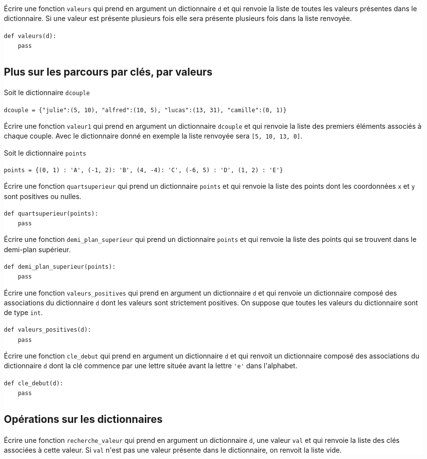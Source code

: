 Écrire une fonction `valeurs` qui prend en argument un dictionnaire `d` et qui renvoie la liste de toutes les valeurs présentes dans le dictionnaire. Si une valeur est présente plusieurs fois elle sera présente plusieurs fois dans la liste renvoyée.

    def valeurs(d):
        pass


<a id="org3403e58"></a>

## Plus sur les parcours par clés, par valeurs

Soit le dictionnaire `dcouple` 

    dcouple = {"julie":(5, 10), "alfred":(10, 5), "lucas":(13, 31), "camille":(0, 1)}

Écrire une fonction `valeur1` qui prend en argument un dictionnaire `dcouple` et qui renvoie la liste des premiers éléments associés à chaque couple. Avec le dictionnaire donné en exemple la liste renvoyée sera `[5, 10, 13, 0]`. 

Soit le dictionnaire `points` 

    points = {(0, 1) : 'A', (-1, 2): 'B', (4, -4): 'C', (-6, 5) : 'D', (1, 2) : 'E'}

Écrire une fonction `quartsuperieur` qui prend un dictionnaire `points` et qui renvoie la liste des points dont les coordonnées `x` et `y` sont positives ou nulles. 

    def quartsuperieur(points):
        pass

Écrire une fonction `demi_plan_superieur` qui prend un dictionnaire `points` et qui renvoie la liste des points qui se trouvent dans le demi-plan supérieur. 

    def demi_plan_superieur(points):
        pass

Écrire une fonction `valeurs_positives` qui prend en argument un dictionnaire `d` et qui renvoie un dictionnaire composé des associations du dictionnaire `d` dont les valeurs sont strictement positives. On suppose que toutes les valeurs du dictionnaire sont de type `int`. 

    def valeurs_positives(d):
        pass

Écrire une fonction `cle_debut` qui prend en argument un dictionnaire `d` et qui renvoit un dictionnaire composé des associations du dictionnaire `d` dont la clé commence par une lettre située avant la lettre `'e'` dans l'alphabet. 

    def cle_debut(d):
        pass


<a id="org61d679e"></a>

## Opérations sur les dictionnaires

Écrire une fonction `recherche_valeur` qui prend en argument un dictionnaire `d`, une valeur `val` et qui renvoie la liste des clés associées à cette valeur. Si `val` n'est pas une valeur présente dans le dictionnaire, on renvoit la liste vide.
